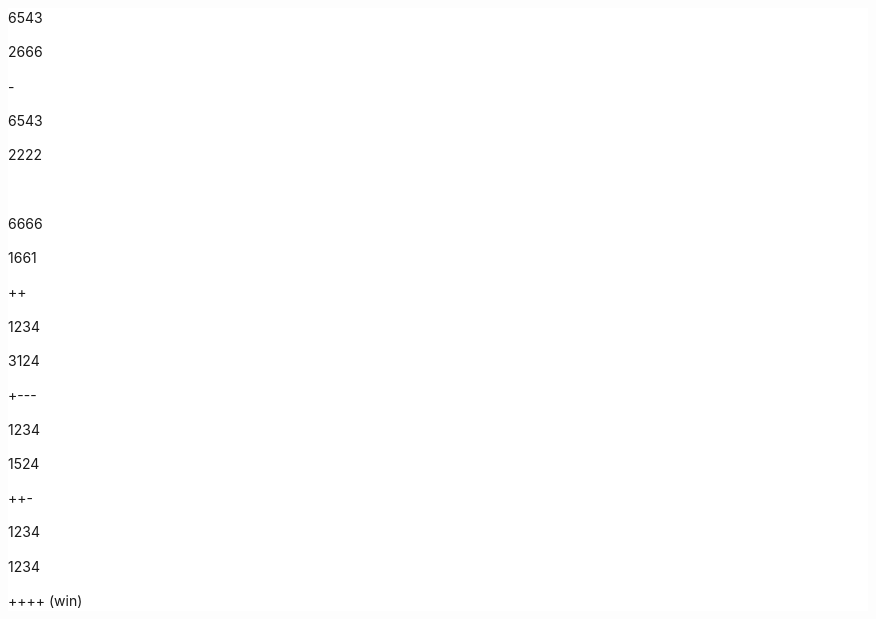 <td class="c11" colspan="1" rowspan="1">
<p class="c8"><span class="c0">6543</span></p>
</td>
<td class="c11" colspan="1" rowspan="1">
<p class="c8"><span class="c0">2666</span></p>
</td>
<td class="c11" colspan="1" rowspan="1">
<p class="c8"><span class="c0">-</span></p>
</td>
</tr>
<tr class="c4">
<td class="c11" colspan="1" rowspan="1">
<p class="c8"><span class="c0">6543</span></p>
</td>
<td class="c11" colspan="1" rowspan="1">
<p class="c8"><span class="c0">2222</span></p>
</td>
<td class="c11" colspan="1" rowspan="1">&nbsp;</td>
</tr>
<tr class="c4">
<td class="c11" colspan="1" rowspan="1">
<p class="c8"><span class="c0">6666</span></p>
</td>
<td class="c11" colspan="1" rowspan="1">
<p class="c8"><span class="c0">1661</span></p>
</td>
<td class="c11" colspan="1" rowspan="1">
<p class="c8"><span class="c0">++</span></p>
</td>
</tr>
<tr class="c4">
<td class="c11" colspan="1" rowspan="1">
<p class="c8"><span class="c0">1234</span></p>
</td>
<td class="c11" colspan="1" rowspan="1">
<p class="c8"><span class="c0">3124</span></p>
</td>
<td class="c11" colspan="1" rowspan="1">
<p class="c8"><span class="c0">+---</span></p>
</td>
</tr>
<tr class="c4">
<td class="c11" colspan="1" rowspan="1">
<p class="c8"><span class="c0">1234</span></p>
</td>
<td class="c11" colspan="1" rowspan="1">
<p class="c8"><span class="c0">1524</span></p>
</td>
<td class="c11" colspan="1" rowspan="1">
<p class="c8"><span class="c0">++-</span></p>
</td>
</tr>
<tr class="c4">
<td class="c11" colspan="1" rowspan="1">
<p class="c8"><span class="c0">1234</span></p>
</td>
<td class="c11" colspan="1" rowspan="1">
<p class="c8"><span class="c0">1234</span></p>
</td>
<td class="c11" colspan="1" rowspan="1">
<p class="c8"><span class="c7">++++</span><span class="c2">&nbsp;(win)</span></p>
</td>
</tr>
</tbody>